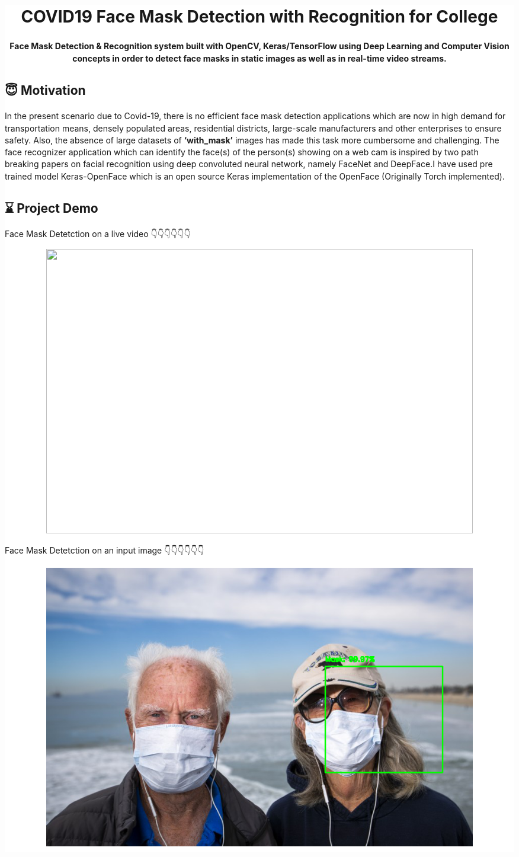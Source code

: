 <h1 align="center">COVID19 Face Mask Detection with Recognition for College</h1>

<div align= "center">
  <h4>Face Mask Detection & Recognition system built with OpenCV, Keras/TensorFlow using Deep Learning and Computer Vision concepts in order to detect face masks in static images as well as in real-time video streams.</h4>
</div>

## :innocent: Motivation
In the present scenario due to Covid-19, there is no efficient face mask detection applications which are now in high demand for transportation means, densely populated areas, residential districts, large-scale manufacturers and other enterprises to ensure safety. Also, the absence of large datasets of __‘with_mask’__ images has made this task more cumbersome and challenging. The face recognizer application which can identify the face(s) of the person(s) showing on a web cam is inspired by two path breaking papers on facial recognition using deep convoluted neural network, namely FaceNet and DeepFace.I have used pre trained model Keras-OpenFace which is an open source Keras implementation of the OpenFace (Originally Torch implemented).
 
## :hourglass: Project Demo

Face Mask Detetction on a live video 👇👇👇👇👇👇

<p align="center"><img src="https://github.com/vedantsahai18/College-Covid-System/blob/master/images/Demo.gif" width="720" height="480"></p>

Face Mask Detetction on an input image 👇👇👇👇👇👇

<p align="center"><img src="https://github.com/vedantsahai18/College-Covid-System/blob/master/images/validation.png" width="720" height="480"></p>
